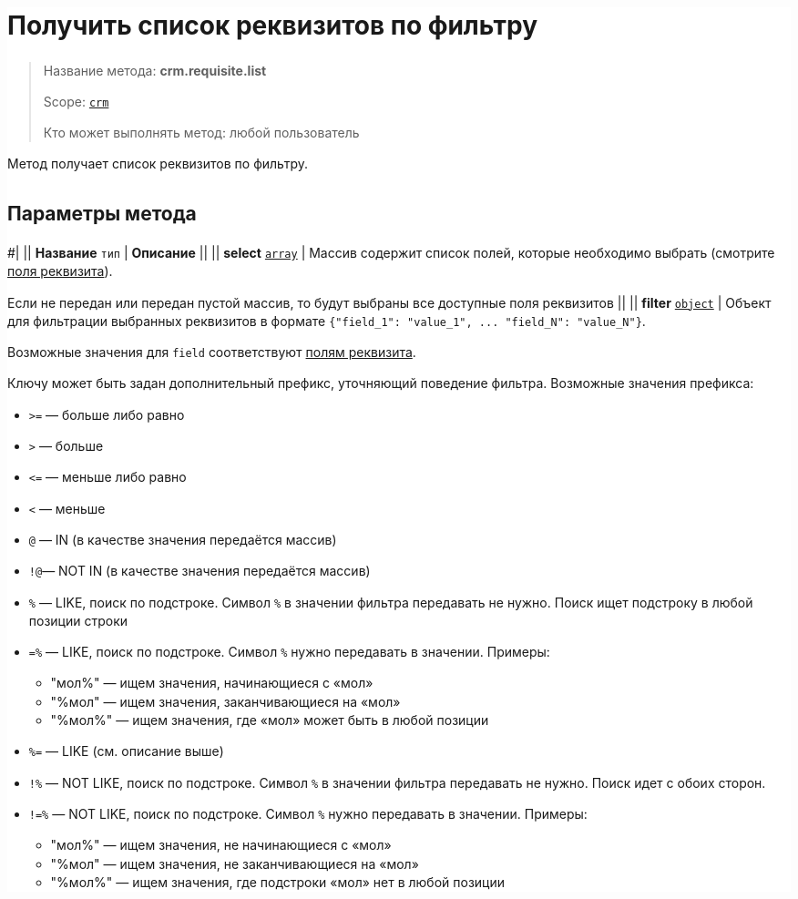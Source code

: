# Получить список реквизитов по фильтру

> Название метода: **crm.requisite.list**
>
> Scope: [`crm`](../../../scopes/permissions.md)
>
> Кто может выполнять метод: любой пользователь

Метод получает список реквизитов по фильтру.

## Параметры метода

#|
|| **Название**
`тип` | **Описание** ||
|| **select**
[`array`](../../../data-types.md) | Массив содержит список полей, которые необходимо выбрать (смотрите [поля реквизита](./index.md#fields)).

Если не передан или передан пустой массив, то будут выбраны все доступные поля реквизитов ||
|| **filter**
[`object`](../../../data-types.md) | Объект для фильтрации выбранных реквизитов в формате `{"field_1": "value_1", ... "field_N": "value_N"}`.

Возможные значения для `field` соответствуют [полям реквизита](./index.md#fields).

Ключу может быть задан дополнительный префикс, уточняющий поведение фильтра. Возможные значения префикса:

- `>=` — больше либо равно
- `>` — больше
- `<=` — меньше либо равно
- `<` — меньше
- `@` — IN (в качестве значения передаётся массив)
- `!@`— NOT IN (в качестве значения передаётся массив)
- `%` — LIKE, поиск по подстроке. Символ `%` в значении фильтра передавать не нужно. Поиск ищет подстроку в любой позиции строки
- `=%` — LIKE, поиск по подстроке. Символ `%` нужно передавать в значении. Примеры:
   - "мол%" — ищем значения, начинающиеся с «мол»
   - "%мол" — ищем значения, заканчивающиеся на «мол»
   - "%мол%" — ищем значения, где «мол» может быть в любой позиции

- `%=` — LIKE (см. описание выше)

- `!%` — NOT LIKE, поиск по подстроке. Символ `%` в значении фильтра передавать не нужно. Поиск идет с обоих сторон.

- `!=%` — NOT LIKE, поиск по подстроке. Символ `%` нужно передавать в значении. Примеры:
   - "мол%" — ищем значения, не начинающиеся с «мол»
   - "%мол" — ищем значения, не заканчивающиеся на «мол»
   - "%мол%" — ищем значения, где подстроки «мол» нет в любой позиции
